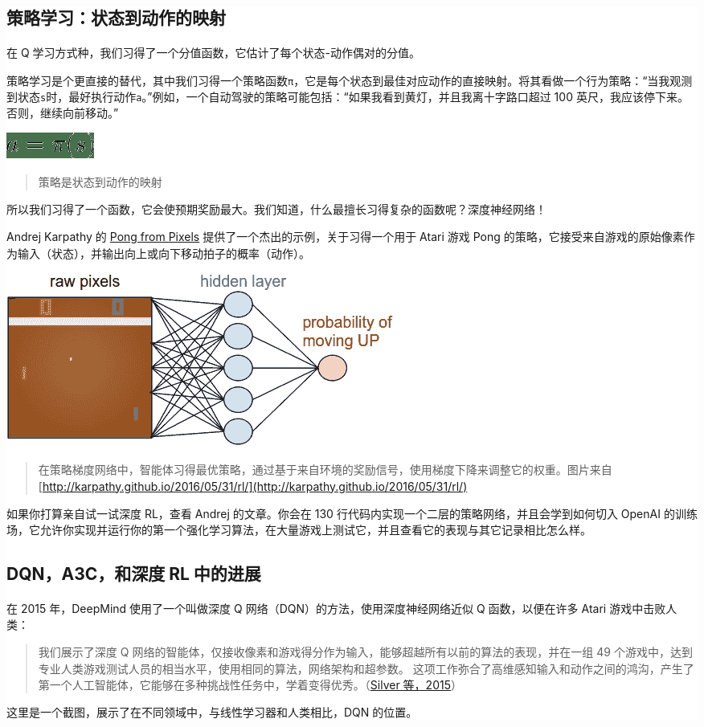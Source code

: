 ## 策略学习：状态到动作的映射

在 Q 学习方式种，我们习得了一个分值函数，它估计了每个状态-动作偶对的分值。

策略学习是个更直接的替代，其中我们习得一个策略函数`π`，它是每个状态到最佳对应动作的直接映射。将其看做一个行为策略：“当我观测到状态`s`时，最好执行动作`a`。”例如，一个自动驾驶的策略可能包括：“如果我看到黄灯，并且我离十字路口超过 100 英尺，我应该停下来。否则，继续向前移动。”

![](../img/faedd756a491e091e4cb1a75a080bbb2.png)

> 策略是状态到动作的映射

所以我们习得了一个函数，它会使预期奖励最大。我们知道，什么最擅长习得复杂的函数呢？深度神经网络！

Andrej Karpathy 的 [Pong from Pixels](https://karpathy.github.io/2016/05/31/rl/) 提供了一个杰出的示例，关于习得一个用于 Atari 游戏 Pong 的策略，它接受来自游戏的原始像素作为输入（状态），并输出向上或向下移动拍子的概率（动作）。

![](../img/5dde368abef36f5490f9afac20974627.png)

> 在策略梯度网络中，智能体习得最优策略，通过基于来自环境的奖励信号，使用梯度下降来调整它的权重。图片来自 [http://karpathy.github.io/2016/05/31/rl/](http://karpathy.github.io/2016/05/31/rl/)

如果你打算亲自试一试深度 RL，查看 Andrej 的文章。你会在 130 行代码内实现一个二层的策略网络，并且会学到如何切入 OpenAI 的训练场，它允许你实现并运行你的第一个强化学习算法，在大量游戏上测试它，并且查看它的表现与其它记录相比怎么样。

## DQN，A3C，和深度 RL 中的进展

在 2015 年，DeepMind 使用了一个叫做深度 Q 网络（DQN）的方法，使用深度神经网络近似 Q 函数，以便在许多 Atari 游戏中击败人类：

> 我们展示了深度 Q 网络的智能体，仅接收像素和游戏得分作为输入，能够超越所有以前的算法的表现，并在一组 49 个游戏中，达到专业人类游戏测试人员的相当水平，使用相同的算法，网络架构和超参数。 这项工作弥合了高维感知输入和动作之间的鸿沟，产生了第一个人工智能体，它能够在多种挑战性任务中，学着变得优秀。（[Silver 等，2015](https://storage.googleapis.com/deepmind-media/dqn/DQNNaturePaper.pdf)）

这里是一个截图，展示了在不同领域中，与线性学习器和人类相比，DQN 的位置。
